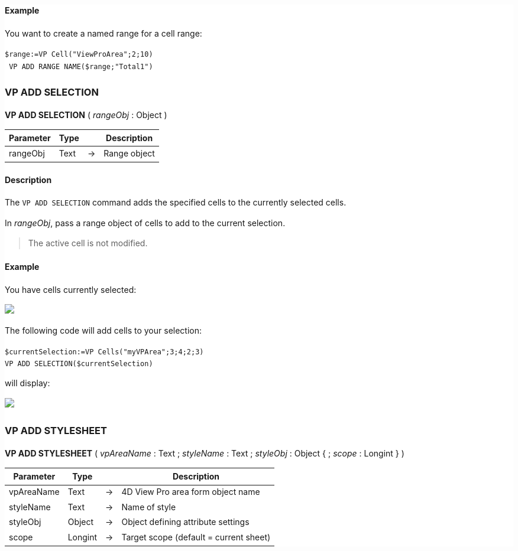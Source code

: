 
#### Example  

You want to create a named range for a cell range:

```4d
$range:=VP Cell("ViewProArea";2;10)
 VP ADD RANGE NAME($range;"Total1")
```



### VP ADD SELECTION

**VP ADD SELECTION** ( *rangeObj* : Object )  



|Parameter|Type| |Description|
|---|---|---|---|
|rangeObj| Text|->|Range object |
  

#### Description

The `VP ADD SELECTION` command adds the specified cells to the currently selected cells.

In *rangeObj*, pass a range object of cells to add to the current selection. 

>The active cell is not modified.

#### Example  

You have cells currently selected:

![](assets/en/ViewPro/cmd_vpAddSelection1.PNG)

The following code will add cells to your selection:

```4d
$currentSelection:=VP Cells("myVPArea";3;4;2;3)
VP ADD SELECTION($currentSelection)
```

will display:

![](assets/en/ViewPro/cmd_vpAddSelection2.PNG)



### VP ADD STYLESHEET

**VP ADD STYLESHEET** ( *vpAreaName* : Text ; *styleName* : Text ; *styleObj* : Object { ; *scope* : Longint } )  



|Parameter|Type| |Description|
|---|---|---|---|
|vpAreaName| Text|->|4D View Pro area form object name|
|styleName|Text|->	|Name of style|	
|styleObj|Object|->|Object defining attribute settings|	
|scope|Longint|->|Target scope (default = current sheet)|
  